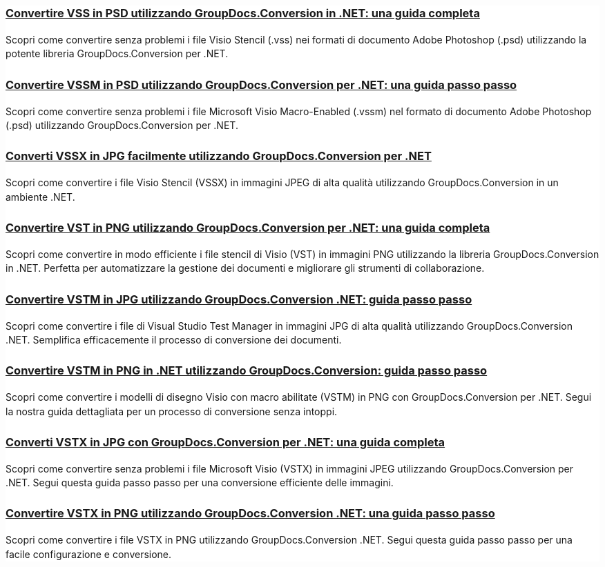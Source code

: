 ### [Convertire VSS in PSD utilizzando GroupDocs.Conversion in .NET: una guida completa](./convert-vss-to-psd-groupdocs-net/)
Scopri come convertire senza problemi i file Visio Stencil (.vss) nei formati di documento Adobe Photoshop (.psd) utilizzando la potente libreria GroupDocs.Conversion per .NET.

### [Convertire VSSM in PSD utilizzando GroupDocs.Conversion per .NET: una guida passo passo](./convert-vssm-to-psd-groupdocs-dotnet/)
Scopri come convertire senza problemi i file Microsoft Visio Macro-Enabled (.vssm) nel formato di documento Adobe Photoshop (.psd) utilizzando GroupDocs.Conversion per .NET.

### [Converti VSSX in JPG facilmente utilizzando GroupDocs.Conversion per .NET](./convert-vssx-to-jpg-groupdocs-conversion-net/)
Scopri come convertire i file Visio Stencil (VSSX) in immagini JPEG di alta qualità utilizzando GroupDocs.Conversion in un ambiente .NET.

### [Convertire VST in PNG utilizzando GroupDocs.Conversion per .NET: una guida completa](./convert-vst-to-png-groupdocs-net/)
Scopri come convertire in modo efficiente i file stencil di Visio (VST) in immagini PNG utilizzando la libreria GroupDocs.Conversion in .NET. Perfetta per automatizzare la gestione dei documenti e migliorare gli strumenti di collaborazione.

### [Convertire VSTM in JPG utilizzando GroupDocs.Conversion .NET: guida passo passo](./convert-vstm-to-jpg-groupdocs-conversion-net/)
Scopri come convertire i file di Visual Studio Test Manager in immagini JPG di alta qualità utilizzando GroupDocs.Conversion .NET. Semplifica efficacemente il processo di conversione dei documenti.

### [Convertire VSTM in PNG in .NET utilizzando GroupDocs.Conversion: guida passo passo](./convert-vstm-to-png-groupdocs-net/)
Scopri come convertire i modelli di disegno Visio con macro abilitate (VSTM) in PNG con GroupDocs.Conversion per .NET. Segui la nostra guida dettagliata per un processo di conversione senza intoppi.

### [Converti VSTX in JPG con GroupDocs.Conversion per .NET: una guida completa](./convert-vstx-to-jpg-groupdocs-conversion-dotnet/)
Scopri come convertire senza problemi i file Microsoft Visio (VSTX) in immagini JPEG utilizzando GroupDocs.Conversion per .NET. Segui questa guida passo passo per una conversione efficiente delle immagini.

### [Convertire VSTX in PNG utilizzando GroupDocs.Conversion .NET: una guida passo passo](./convert-vstx-to-png-groupdocs-conversion-dotnet/)
Scopri come convertire i file VSTX in PNG utilizzando GroupDocs.Conversion .NET. Segui questa guida passo passo per una facile configurazione e conversione.
